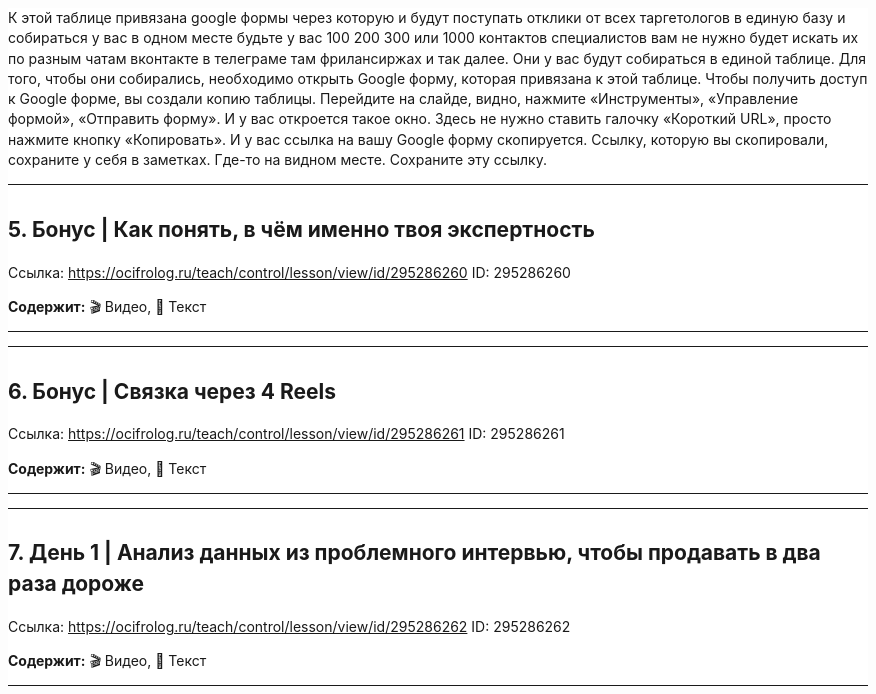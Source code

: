 К этой таблице привязана google формы через которую и будут поступать отклики от всех таргетологов в единую базу и собираться у вас в одном месте
будьте у вас 100 200 300 или 1000 контактов специалистов вам не нужно будет искать их
по разным чатам вконтакте в телеграме там фрилансиржах и так далее. Они у вас будут собираться в единой таблице.
Для того, чтобы они собирались, необходимо открыть Google форму,
которая привязана к этой таблице.
Чтобы получить доступ к Google форме, вы создали копию таблицы.
Перейдите на слайде, видно, нажмите «Инструменты», «Управление формой»,
«Отправить форму». И у вас откроется такое окно.
Здесь не нужно ставить галочку «Короткий URL», просто нажмите кнопку «Копировать». И у вас ссылка на вашу Google форму скопируется.
Ссылку, которую вы скопировали, сохраните у себя в заметках.
Где-то на видном месте.
Сохраните эту ссылку.


---

<a id='инфобизнес-под-ключ-lesson-5'></a>
## 5. Бонус | Как понять, в чём именно твоя экспертность
Ссылка: https://ocifrolog.ru/teach/control/lesson/view/id/295286260
ID: 295286260

**Содержит:** 🎬 Видео, 📝 Текст

---



---

<a id='инфобизнес-под-ключ-lesson-6'></a>
## 6. Бонус | Связка через 4 Reels
Ссылка: https://ocifrolog.ru/teach/control/lesson/view/id/295286261
ID: 295286261

**Содержит:** 🎬 Видео, 📝 Текст

---



---

<a id='инфобизнес-под-ключ-lesson-7'></a>
## 7. День 1 | Анализ данных из проблемного интервью, чтобы продавать в два раза дороже
Ссылка: https://ocifrolog.ru/teach/control/lesson/view/id/295286262
ID: 295286262

**Содержит:** 🎬 Видео, 📝 Текст

---
